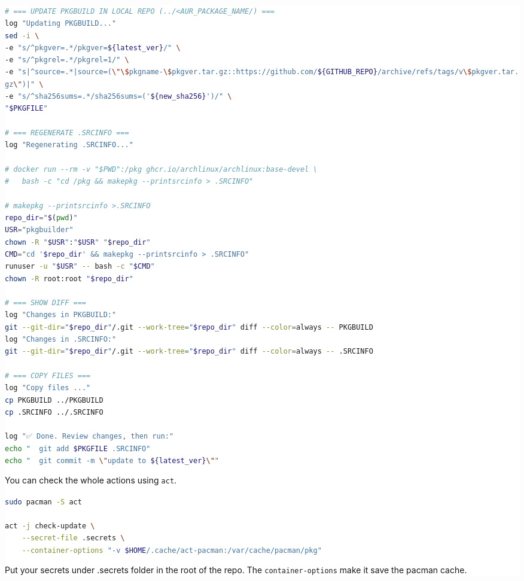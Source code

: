    ```sh
   # === UPDATE PKGBUILD IN LOCAL REPO (../<AUR_PACKAGE_NAME/) ===
   log "Updating PKGBUILD..."
   sed -i \
   -e "s/^pkgver=.*/pkgver=${latest_ver}/" \
   -e "s/^pkgrel=.*/pkgrel=1/" \
   -e "s|^source=.*|source=(\"\$pkgname-\$pkgver.tar.gz::https://github.com/${GITHUB_REPO}/archive/refs/tags/v\$pkgver.tar.gz\")|" \
   -e "s/^sha256sums=.*/sha256sums=('${new_sha256}')/" \
   "$PKGFILE"

   # === REGENERATE .SRCINFO ===
   log "Regenerating .SRCINFO..."

   # docker run --rm -v "$PWD":/pkg ghcr.io/archlinux/archlinux:base-devel \
   #   bash -c "cd /pkg && makepkg --printsrcinfo > .SRCINFO"

   # makepkg --printsrcinfo >.SRCINFO
   repo_dir="$(pwd)"
   USR="pkgbuilder"
   chown -R "$USR":"$USR" "$repo_dir"
   CMD="cd '$repo_dir' && makepkg --printsrcinfo > .SRCINFO"
   runuser -u "$USR" -- bash -c "$CMD"
   chown -R root:root "$repo_dir"

   # === SHOW DIFF ===
   log "Changes in PKGBUILD:"
   git --git-dir="$repo_dir"/.git --work-tree="$repo_dir" diff --color=always -- PKGBUILD
   log "Changes in .SRCINFO:"
   git --git-dir="$repo_dir"/.git --work-tree="$repo_dir" diff --color=always -- .SRCINFO

   # === COPY FILES ===
   log "Copy files ..."
   cp PKGBUILD ../PKGBUILD
   cp .SRCINFO ../.SRCINFO

   log "✅ Done. Review changes, then run:"
   echo "  git add $PKGFILE .SRCINFO"
   echo "  git commit -m \"update to ${latest_ver}\""
   ```

   You can check the whole actions using `act`.

   ```sh
   sudo pacman -S act

   act -j check-update \
       --secret-file .secrets \
       --container-options "-v $HOME/.cache/act-pacman:/var/cache/pacman/pkg"
   ```

   Put your secrets under .secrets folder in the root of the repo.
   The `container-options` make it save the pacman cache.
